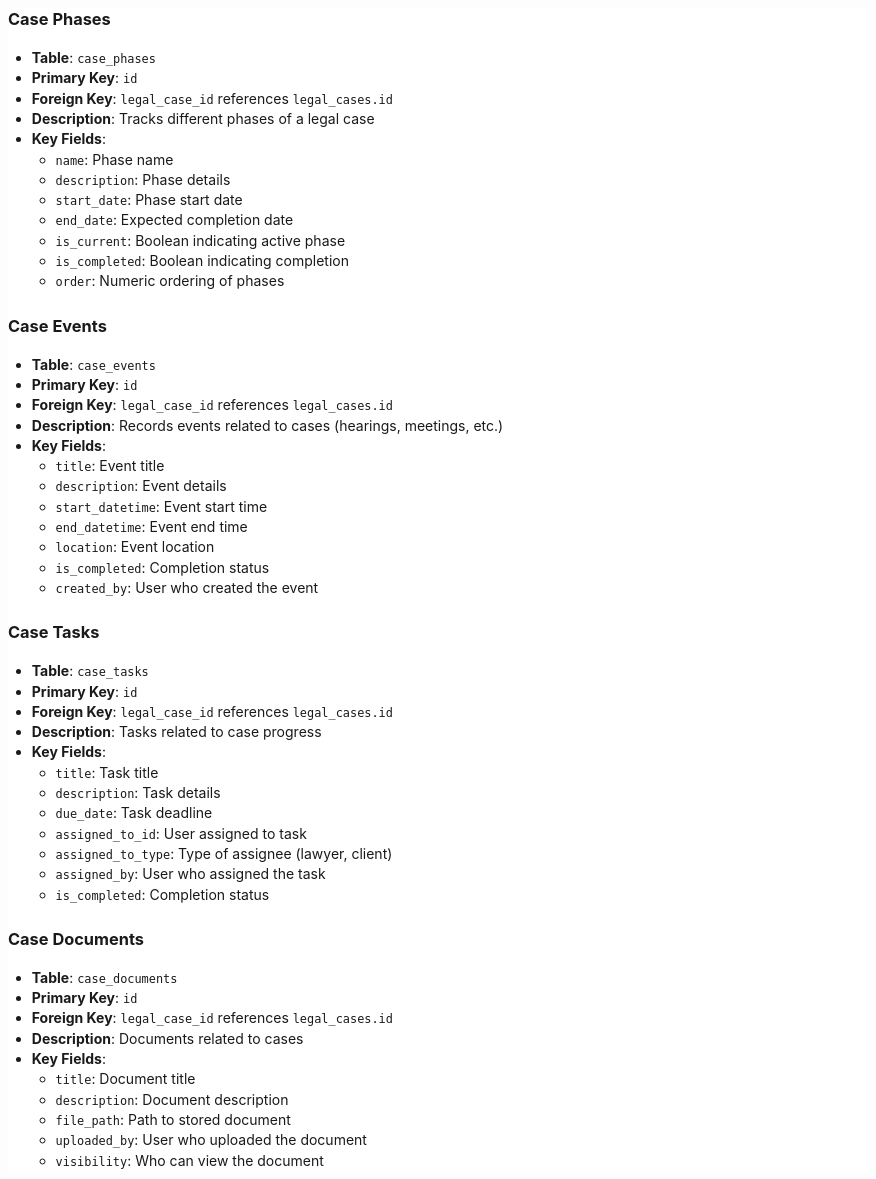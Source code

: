 
### Case Phases
- **Table**: `case_phases`
- **Primary Key**: `id`
- **Foreign Key**: `legal_case_id` references `legal_cases.id`
- **Description**: Tracks different phases of a legal case
- **Key Fields**:
  - `name`: Phase name
  - `description`: Phase details
  - `start_date`: Phase start date
  - `end_date`: Expected completion date
  - `is_current`: Boolean indicating active phase
  - `is_completed`: Boolean indicating completion
  - `order`: Numeric ordering of phases

### Case Events
- **Table**: `case_events`
- **Primary Key**: `id`
- **Foreign Key**: `legal_case_id` references `legal_cases.id`
- **Description**: Records events related to cases (hearings, meetings, etc.)
- **Key Fields**:
  - `title`: Event title
  - `description`: Event details
  - `start_datetime`: Event start time
  - `end_datetime`: Event end time
  - `location`: Event location
  - `is_completed`: Completion status
  - `created_by`: User who created the event

### Case Tasks
- **Table**: `case_tasks`
- **Primary Key**: `id`
- **Foreign Key**: `legal_case_id` references `legal_cases.id`
- **Description**: Tasks related to case progress
- **Key Fields**:
  - `title`: Task title
  - `description`: Task details
  - `due_date`: Task deadline
  - `assigned_to_id`: User assigned to task
  - `assigned_to_type`: Type of assignee (lawyer, client)
  - `assigned_by`: User who assigned the task
  - `is_completed`: Completion status

### Case Documents
- **Table**: `case_documents`
- **Primary Key**: `id`
- **Foreign Key**: `legal_case_id` references `legal_cases.id`
- **Description**: Documents related to cases
- **Key Fields**:
  - `title`: Document title
  - `description`: Document description
  - `file_path`: Path to stored document
  - `uploaded_by`: User who uploaded the document
  - `visibility`: Who can view the document
